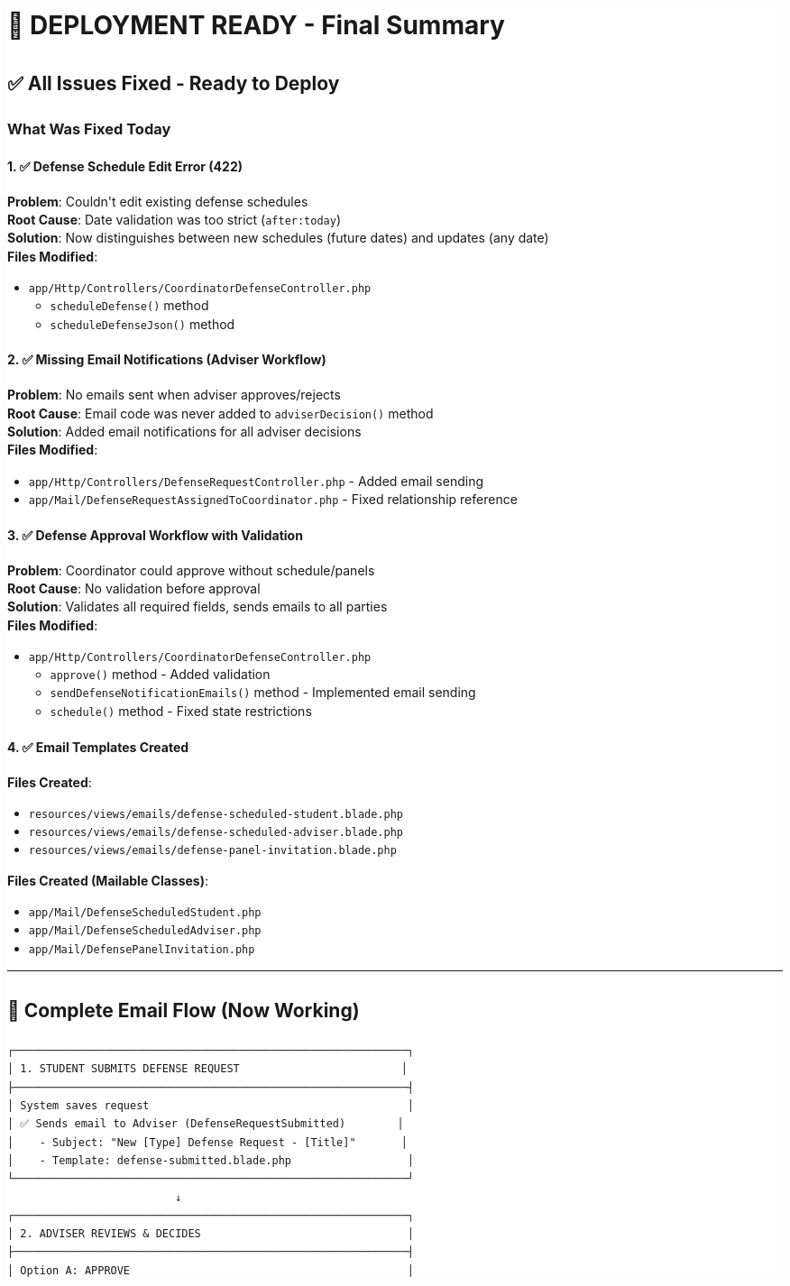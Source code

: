 # 🚀 DEPLOYMENT READY - Final Summary

## ✅ All Issues Fixed - Ready to Deploy

### What Was Fixed Today

#### 1. ✅ Defense Schedule Edit Error (422)
**Problem**: Couldn't edit existing defense schedules  
**Root Cause**: Date validation was too strict (`after:today`)  
**Solution**: Now distinguishes between new schedules (future dates) and updates (any date)  
**Files Modified**: 
- `app/Http/Controllers/CoordinatorDefenseController.php`
  - `scheduleDefense()` method
  - `scheduleDefenseJson()` method

#### 2. ✅ Missing Email Notifications (Adviser Workflow)
**Problem**: No emails sent when adviser approves/rejects  
**Root Cause**: Email code was never added to `adviserDecision()` method  
**Solution**: Added email notifications for all adviser decisions  
**Files Modified**:
- `app/Http/Controllers/DefenseRequestController.php` - Added email sending
- `app/Mail/DefenseRequestAssignedToCoordinator.php` - Fixed relationship reference

#### 3. ✅ Defense Approval Workflow with Validation
**Problem**: Coordinator could approve without schedule/panels  
**Root Cause**: No validation before approval  
**Solution**: Validates all required fields, sends emails to all parties  
**Files Modified**:
- `app/Http/Controllers/CoordinatorDefenseController.php`
  - `approve()` method - Added validation
  - `sendDefenseNotificationEmails()` method - Implemented email sending
  - `schedule()` method - Fixed state restrictions

#### 4. ✅ Email Templates Created
**Files Created**:
- `resources/views/emails/defense-scheduled-student.blade.php`
- `resources/views/emails/defense-scheduled-adviser.blade.php`
- `resources/views/emails/defense-panel-invitation.blade.php`

**Files Created (Mailable Classes)**:
- `app/Mail/DefenseScheduledStudent.php`
- `app/Mail/DefenseScheduledAdviser.php`
- `app/Mail/DefensePanelInvitation.php`

---

## 📧 Complete Email Flow (Now Working)

```
┌─────────────────────────────────────────────────────────────┐
│ 1. STUDENT SUBMITS DEFENSE REQUEST                         │
├─────────────────────────────────────────────────────────────┤
│ System saves request                                        │
│ ✅ Sends email to Adviser (DefenseRequestSubmitted)        │
│    - Subject: "New [Type] Defense Request - [Title]"       │
│    - Template: defense-submitted.blade.php                  │
└─────────────────────────────────────────────────────────────┘
                          ↓
┌─────────────────────────────────────────────────────────────┐
│ 2. ADVISER REVIEWS & DECIDES                                │
├─────────────────────────────────────────────────────────────┤
│ Option A: APPROVE                                           │
```